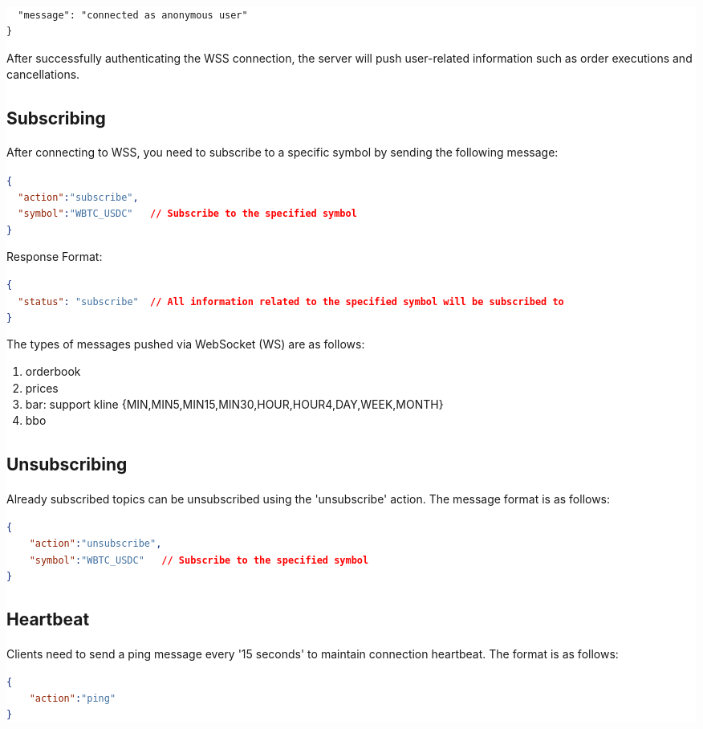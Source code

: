 ```
  "message": "connected as anonymous user"
}

```
After successfully authenticating the WSS connection, the server will push user-related information such as order executions and cancellations.

## Subscribing

After connecting to WSS, you need to subscribe to a specific symbol by sending the following message:

```json
{
  "action":"subscribe",
  "symbol":"WBTC_USDC"   // Subscribe to the specified symbol
}
```

Response Format:

```json
{
  "status": "subscribe"  // All information related to the specified symbol will be subscribed to
}
```

The types of messages pushed via WebSocket (WS) are as follows:

1. orderbook 
2. prices  
3. bar: support kline {MIN,MIN5,MIN15,MIN30,HOUR,HOUR4,DAY,WEEK,MONTH}
4. bbo


##  Unsubscribing

Already subscribed topics can be unsubscribed using the 'unsubscribe' action. The message format is as follows:

```json
{
    "action":"unsubscribe",
    "symbol":"WBTC_USDC"   // Subscribe to the specified symbol
}
```


## Heartbeat

Clients need to send a ping message every '15 seconds' to maintain connection heartbeat. The format is as follows:

```json
{
    "action":"ping"
}
```

